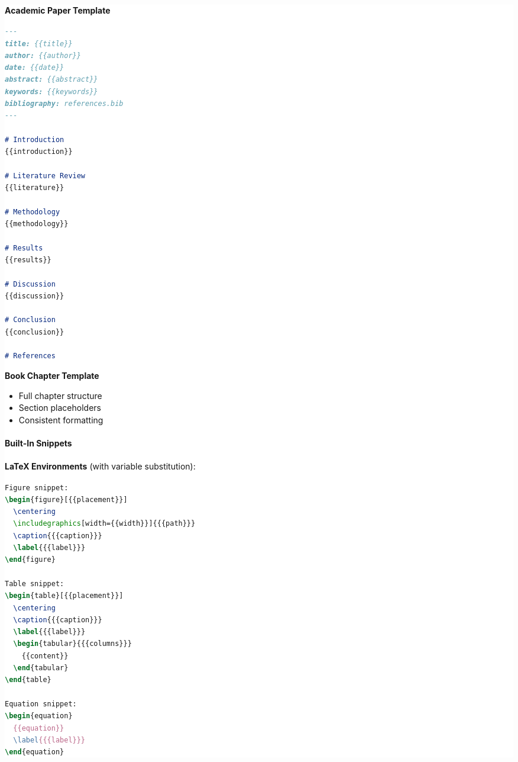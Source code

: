 **Academic Paper Template**
```markdown
---
title: {{title}}
author: {{author}}
date: {{date}}
abstract: {{abstract}}
keywords: {{keywords}}
bibliography: references.bib
---

# Introduction
{{introduction}}

# Literature Review
{{literature}}

# Methodology
{{methodology}}

# Results
{{results}}

# Discussion
{{discussion}}

# Conclusion
{{conclusion}}

# References
```

**Book Chapter Template**
- Full chapter structure
- Section placeholders
- Consistent formatting

#### Built-In Snippets

**LaTeX Environments** (with variable substitution):

```latex
Figure snippet:
\begin{figure}[{{placement}}]
  \centering
  \includegraphics[width={{width}}]{{{path}}}
  \caption{{{caption}}}
  \label{{{label}}}
\end{figure}

Table snippet:
\begin{table}[{{placement}}]
  \centering
  \caption{{{caption}}}
  \label{{{label}}}
  \begin{tabular}{{{columns}}}
    {{content}}
  \end{tabular}
\end{table}

Equation snippet:
\begin{equation}
  {{equation}}
  \label{{{label}}}
\end{equation}

```